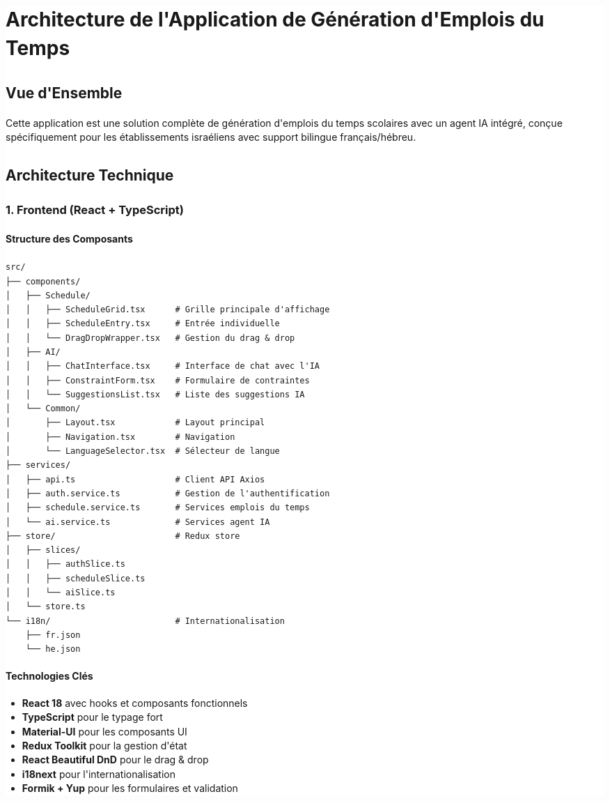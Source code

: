 # Architecture de l'Application de Génération d'Emplois du Temps

## Vue d'Ensemble

Cette application est une solution complète de génération d'emplois du temps scolaires avec un agent IA intégré, conçue spécifiquement pour les établissements israéliens avec support bilingue français/hébreu.

## Architecture Technique

### 1. Frontend (React + TypeScript)

#### Structure des Composants
```
src/
├── components/
│   ├── Schedule/
│   │   ├── ScheduleGrid.tsx      # Grille principale d'affichage
│   │   ├── ScheduleEntry.tsx     # Entrée individuelle
│   │   └── DragDropWrapper.tsx   # Gestion du drag & drop
│   ├── AI/
│   │   ├── ChatInterface.tsx     # Interface de chat avec l'IA
│   │   ├── ConstraintForm.tsx    # Formulaire de contraintes
│   │   └── SuggestionsList.tsx   # Liste des suggestions IA
│   └── Common/
│       ├── Layout.tsx            # Layout principal
│       ├── Navigation.tsx        # Navigation
│       └── LanguageSelector.tsx  # Sélecteur de langue
├── services/
│   ├── api.ts                    # Client API Axios
│   ├── auth.service.ts           # Gestion de l'authentification
│   ├── schedule.service.ts       # Services emplois du temps
│   └── ai.service.ts             # Services agent IA
├── store/                        # Redux store
│   ├── slices/
│   │   ├── authSlice.ts
│   │   ├── scheduleSlice.ts
│   │   └── aiSlice.ts
│   └── store.ts
└── i18n/                         # Internationalisation
    ├── fr.json
    └── he.json
```

#### Technologies Clés
- **React 18** avec hooks et composants fonctionnels
- **TypeScript** pour le typage fort
- **Material-UI** pour les composants UI
- **Redux Toolkit** pour la gestion d'état
- **React Beautiful DnD** pour le drag & drop
- **i18next** pour l'internationalisation
- **Formik + Yup** pour les formulaires et validation
